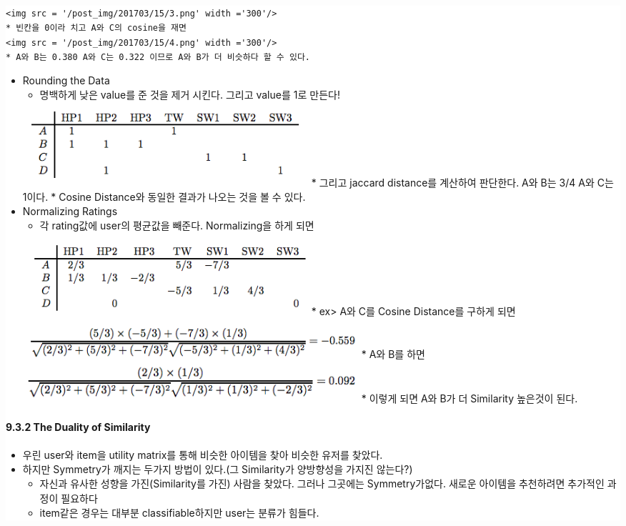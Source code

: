     <img src = '/post_img/201703/15/3.png' width ='300'/>
    * 빈칸을 0이라 치고 A와 C의 cosine을 재면
    <img src = '/post_img/201703/15/4.png' width ='300'/>
    * A와 B는 0.380 A와 C는 0.322 이므로 A와 B가 더 비슷하다 할 수 있다.
* Rounding the Data
    * 명백하게 낮은 value를 준 것을 제거 시킨다. 그리고 value를 1로 만든다!
    <img src = '/post_img/201703/15/5.png' width ='400'/>
    * 그리고 jaccard distance를 계산하여 판단한다. A와 B는 3/4 A와 C는 1이다.
    * Cosine Distance와 동일한 결과가 나오는 것을 볼 수 있다.
* Normalizing Ratings
    * 각 rating값에 user의 평균값을 빼준다. Normalizing을 하게 되면
    <img src = '/post_img/201703/15/6.png' width ='400'/>
    * ex> A와 C를 Cosine Distance를 구하게 되면
    <img src = '/post_img/201703/15/7.png' width ='470'/>
    * A와 B를 하면
    <img src = '/post_img/201703/15/8.png' width ='470'/>
    * 이렇게 되면 A와 B가 더 Similarity 높은것이 된다.


#### 9.3.2 The Duality of Similarity
* 우린 user와 item을 utility matrix를 통해 비슷한 아이템을 찾아 비슷한 유저를 찾았다.
* 하지만 Symmetry가 깨지는 두가지 방법이 있다.(그 Similarity가 양방향성을 가지진 않는다?)
    * 자신과 유사한 성향을 가진(Similarity를 가진) 사람을 찾았다. 그러나 그곳에는 Symmetry가없다. 새로운 아이템을 추천하려면 추가적인 과정이 필요하다
    * item같은 경우는 대부분 classifiable하지만 user는 분류가 힘들다.
